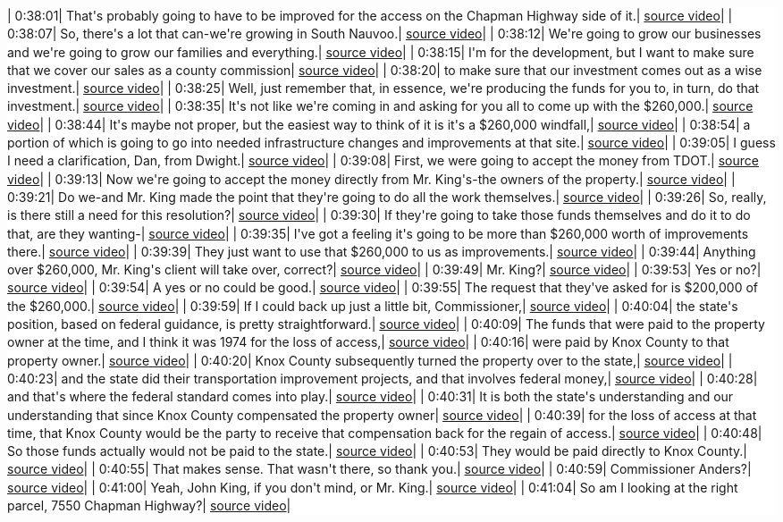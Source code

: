 | 0:38:01| That's probably going to have to be improved for the access on the Chapman Highway side of it.| [source video](https://archive.org/details/CoComWS171016?start=2281)|
| 0:38:07| So, there's a lot that can-we're growing in South Nauvoo.| [source video](https://archive.org/details/CoComWS171016?start=2287)|
| 0:38:12| We're going to grow our businesses and we're going to grow our families and everything.| [source video](https://archive.org/details/CoComWS171016?start=2292)|
| 0:38:15| I'm for the development, but I want to make sure that we cover our sales as a county commission| [source video](https://archive.org/details/CoComWS171016?start=2295)|
| 0:38:20| to make sure that our investment comes out as a wise investment.| [source video](https://archive.org/details/CoComWS171016?start=2300)|
| 0:38:25| Well, just remember that, in essence, we're producing the funds for you to, in turn, do that investment.| [source video](https://archive.org/details/CoComWS171016?start=2305)|
| 0:38:35| It's not like we're coming in and asking for you all to come up with the $260,000.| [source video](https://archive.org/details/CoComWS171016?start=2315)|
| 0:38:44| It's maybe not proper, but the easiest way to think of it is it's a $260,000 windfall,| [source video](https://archive.org/details/CoComWS171016?start=2324)|
| 0:38:54| a portion of which is going to go into needed infrastructure changes and improvements at that site.| [source video](https://archive.org/details/CoComWS171016?start=2334)|
| 0:39:05| I guess I need a clarification, Dan, from Dwight.| [source video](https://archive.org/details/CoComWS171016?start=2345)|
| 0:39:08| First, we were going to accept the money from TDOT.| [source video](https://archive.org/details/CoComWS171016?start=2348)|
| 0:39:13| Now we're going to accept the money directly from Mr. King's-the owners of the property.| [source video](https://archive.org/details/CoComWS171016?start=2353)|
| 0:39:21| Do we-and Mr. King made the point that they're going to do all the work themselves.| [source video](https://archive.org/details/CoComWS171016?start=2361)|
| 0:39:26| So, really, is there still a need for this resolution?| [source video](https://archive.org/details/CoComWS171016?start=2366)|
| 0:39:30| If they're going to take those funds themselves and do it to do that, are they wanting-| [source video](https://archive.org/details/CoComWS171016?start=2370)|
| 0:39:35| I've got a feeling it's going to be more than $260,000 worth of improvements there.| [source video](https://archive.org/details/CoComWS171016?start=2375)|
| 0:39:39| They just want to use that $260,000 to us as improvements.| [source video](https://archive.org/details/CoComWS171016?start=2379)|
| 0:39:44| Anything over $260,000, Mr. King's client will take over, correct?| [source video](https://archive.org/details/CoComWS171016?start=2384)|
| 0:39:49| Mr. King?| [source video](https://archive.org/details/CoComWS171016?start=2389)|
| 0:39:53| Yes or no?| [source video](https://archive.org/details/CoComWS171016?start=2393)|
| 0:39:54| A yes or no could be good.| [source video](https://archive.org/details/CoComWS171016?start=2394)|
| 0:39:55| The request that they've asked for is $200,000 of the $260,000.| [source video](https://archive.org/details/CoComWS171016?start=2395)|
| 0:39:59| If I could back up just a little bit, Commissioner,| [source video](https://archive.org/details/CoComWS171016?start=2399)|
| 0:40:04| the state's position, based on federal guidance, is pretty straightforward.| [source video](https://archive.org/details/CoComWS171016?start=2404)|
| 0:40:09| The funds that were paid to the property owner at the time, and I think it was 1974 for the loss of access,| [source video](https://archive.org/details/CoComWS171016?start=2409)|
| 0:40:16| were paid by Knox County to that property owner.| [source video](https://archive.org/details/CoComWS171016?start=2416)|
| 0:40:20| Knox County subsequently turned the property over to the state,| [source video](https://archive.org/details/CoComWS171016?start=2420)|
| 0:40:23| and the state did their transportation improvement projects, and that involves federal money,| [source video](https://archive.org/details/CoComWS171016?start=2423)|
| 0:40:28| and that's where the federal standard comes into play.| [source video](https://archive.org/details/CoComWS171016?start=2428)|
| 0:40:31| It is both the state's understanding and our understanding that since Knox County compensated the property owner| [source video](https://archive.org/details/CoComWS171016?start=2431)|
| 0:40:39| for the loss of access at that time, that Knox County would be the party to receive that compensation back for the regain of access.| [source video](https://archive.org/details/CoComWS171016?start=2439)|
| 0:40:48| So those funds actually would not be paid to the state.| [source video](https://archive.org/details/CoComWS171016?start=2448)|
| 0:40:53| They would be paid directly to Knox County.| [source video](https://archive.org/details/CoComWS171016?start=2453)|
| 0:40:55| That makes sense. That wasn't there, so thank you.| [source video](https://archive.org/details/CoComWS171016?start=2455)|
| 0:40:59| Commissioner Anders?| [source video](https://archive.org/details/CoComWS171016?start=2459)|
| 0:41:00| Yeah, John King, if you don't mind, or Mr. King.| [source video](https://archive.org/details/CoComWS171016?start=2460)|
| 0:41:04| So am I looking at the right parcel, 7550 Chapman Highway?| [source video](https://archive.org/details/CoComWS171016?start=2464)|